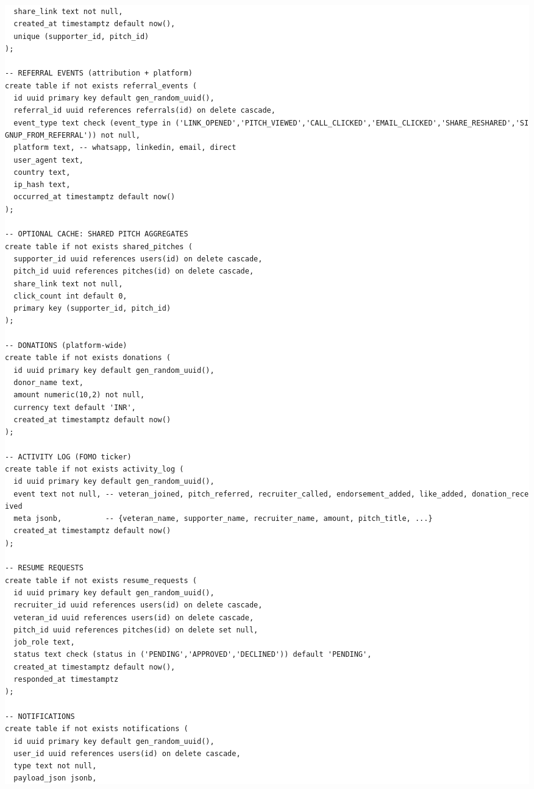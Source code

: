 ````markdown
  share_link text not null,
  created_at timestamptz default now(),
  unique (supporter_id, pitch_id)
);

-- REFERRAL EVENTS (attribution + platform)
create table if not exists referral_events (
  id uuid primary key default gen_random_uuid(),
  referral_id uuid references referrals(id) on delete cascade,
  event_type text check (event_type in ('LINK_OPENED','PITCH_VIEWED','CALL_CLICKED','EMAIL_CLICKED','SHARE_RESHARED','SIGNUP_FROM_REFERRAL')) not null,
  platform text, -- whatsapp, linkedin, email, direct
  user_agent text,
  country text,
  ip_hash text,
  occurred_at timestamptz default now()
);

-- OPTIONAL CACHE: SHARED PITCH AGGREGATES
create table if not exists shared_pitches (
  supporter_id uuid references users(id) on delete cascade,
  pitch_id uuid references pitches(id) on delete cascade,
  share_link text not null,
  click_count int default 0,
  primary key (supporter_id, pitch_id)
);

-- DONATIONS (platform-wide)
create table if not exists donations (
  id uuid primary key default gen_random_uuid(),
  donor_name text,
  amount numeric(10,2) not null,
  currency text default 'INR',
  created_at timestamptz default now()
);

-- ACTIVITY LOG (FOMO ticker)
create table if not exists activity_log (
  id uuid primary key default gen_random_uuid(),
  event text not null, -- veteran_joined, pitch_referred, recruiter_called, endorsement_added, like_added, donation_received
  meta jsonb,          -- {veteran_name, supporter_name, recruiter_name, amount, pitch_title, ...}
  created_at timestamptz default now()
);

-- RESUME REQUESTS
create table if not exists resume_requests (
  id uuid primary key default gen_random_uuid(),
  recruiter_id uuid references users(id) on delete cascade,
  veteran_id uuid references users(id) on delete cascade,
  pitch_id uuid references pitches(id) on delete set null,
  job_role text,
  status text check (status in ('PENDING','APPROVED','DECLINED')) default 'PENDING',
  created_at timestamptz default now(),
  responded_at timestamptz
);

-- NOTIFICATIONS
create table if not exists notifications (
  id uuid primary key default gen_random_uuid(),
  user_id uuid references users(id) on delete cascade,
  type text not null,
  payload_json jsonb,
````